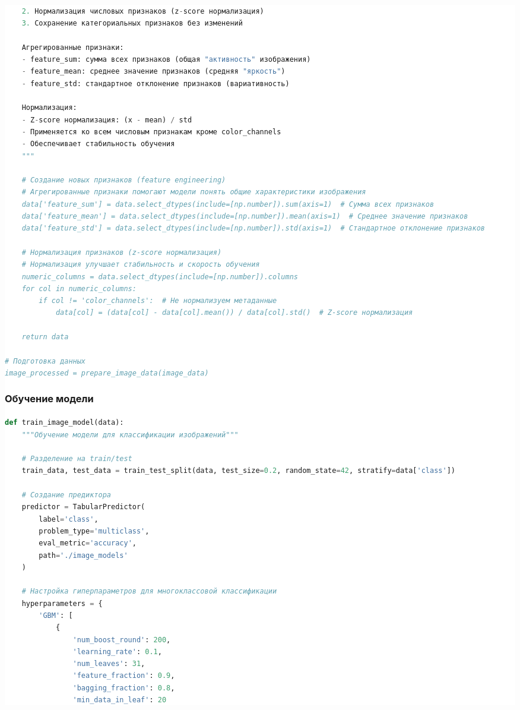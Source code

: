 ```python
    2. Нормализация числовых признаков (z-score нормализация)
    3. Сохранение категориальных признаков без изменений
    
    Агрегированные признаки:
    - feature_sum: сумма всех признаков (общая "активность" изображения)
    - feature_mean: среднее значение признаков (средняя "яркость")
    - feature_std: стандартное отклонение признаков (вариативность)
    
    Нормализация:
    - Z-score нормализация: (x - mean) / std
    - Применяется ко всем числовым признакам кроме color_channels
    - Обеспечивает стабильность обучения
    """
    
    # Создание новых признаков (feature engineering)
    # Агрегированные признаки помогают модели понять общие характеристики изображения
    data['feature_sum'] = data.select_dtypes(include=[np.number]).sum(axis=1)  # Сумма всех признаков
    data['feature_mean'] = data.select_dtypes(include=[np.number]).mean(axis=1)  # Среднее значение признаков
    data['feature_std'] = data.select_dtypes(include=[np.number]).std(axis=1)  # Стандартное отклонение признаков
    
    # Нормализация признаков (z-score нормализация)
    # Нормализация улучшает стабильность и скорость обучения
    numeric_columns = data.select_dtypes(include=[np.number]).columns
    for col in numeric_columns:
        if col != 'color_channels':  # Не нормализуем метаданные
            data[col] = (data[col] - data[col].mean()) / data[col].std()  # Z-score нормализация
    
    return data

# Подготовка данных
image_processed = prepare_image_data(image_data)
```

### Обучение модели
```python
def train_image_model(data):
    """Обучение модели для классификации изображений"""
    
    # Разделение на train/test
    train_data, test_data = train_test_split(data, test_size=0.2, random_state=42, stratify=data['class'])
    
    # Создание предиктора
    predictor = TabularPredictor(
        label='class',
        problem_type='multiclass',
        eval_metric='accuracy',
        path='./image_models'
    )
    
    # Настройка гиперпараметров для многоклассовой классификации
    hyperparameters = {
        'GBM': [
            {
                'num_boost_round': 200,
                'learning_rate': 0.1,
                'num_leaves': 31,
                'feature_fraction': 0.9,
                'bagging_fraction': 0.8,
                'min_data_in_leaf': 20
```